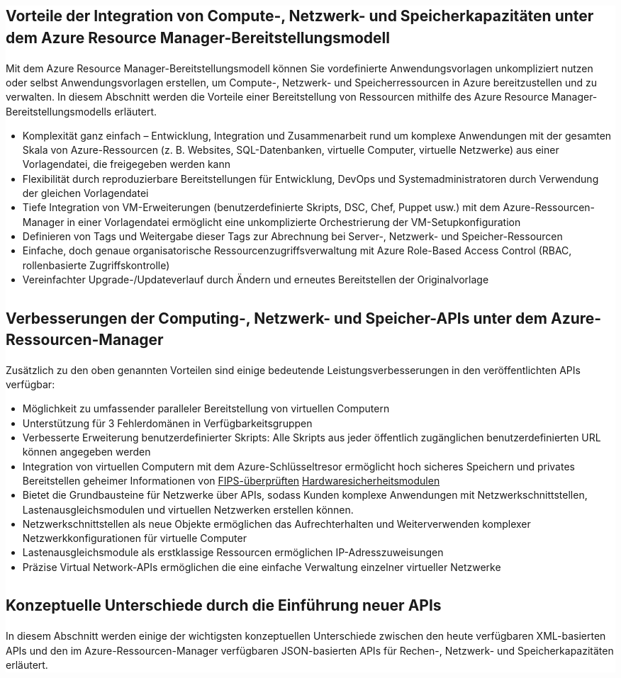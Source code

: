 


## Vorteile der Integration von Compute-, Netzwerk- und Speicherkapazitäten unter dem Azure Resource Manager-Bereitstellungsmodell

Mit dem Azure Resource Manager-Bereitstellungsmodell können Sie vordefinierte Anwendungsvorlagen unkompliziert nutzen oder selbst Anwendungsvorlagen erstellen, um Compute-, Netzwerk- und Speicherressourcen in Azure bereitzustellen und zu verwalten. In diesem Abschnitt werden die Vorteile einer Bereitstellung von Ressourcen mithilfe des Azure Resource Manager-Bereitstellungsmodells erläutert.

-	Komplexität ganz einfach – Entwicklung, Integration und Zusammenarbeit rund um komplexe Anwendungen mit der gesamten Skala von Azure-Ressourcen (z. B. Websites, SQL-Datenbanken, virtuelle Computer, virtuelle Netzwerke) aus einer Vorlagendatei, die freigegeben werden kann
-	Flexibilität durch reproduzierbare Bereitstellungen für Entwicklung, DevOps und Systemadministratoren durch Verwendung der gleichen Vorlagendatei
-	Tiefe Integration von VM-Erweiterungen (benutzerdefinierte Skripts, DSC, Chef, Puppet usw.) mit dem Azure-Ressourcen-Manager in einer Vorlagendatei ermöglicht eine unkomplizierte Orchestrierung der VM-Setupkonfiguration
-	Definieren von Tags und Weitergabe dieser Tags zur Abrechnung bei Server-, Netzwerk- und Speicher-Ressourcen
-	Einfache, doch genaue organisatorische Ressourcenzugriffsverwaltung mit Azure Role-Based Access Control (RBAC, rollenbasierte Zugriffskontrolle)
-	Vereinfachter Upgrade-/Updateverlauf durch Ändern und erneutes Bereitstellen der Originalvorlage


## Verbesserungen der Computing-, Netzwerk- und Speicher-APIs unter dem Azure-Ressourcen-Manager

Zusätzlich zu den oben genannten Vorteilen sind einige bedeutende Leistungsverbesserungen in den veröffentlichten APIs verfügbar:

-	Möglichkeit zu umfassender paralleler Bereitstellung von virtuellen Computern
-	Unterstützung für 3 Fehlerdomänen in Verfügbarkeitsgruppen
-	Verbesserte Erweiterung benutzerdefinierter Skripts: Alle Skripts aus jeder öffentlich zugänglichen benutzerdefinierten URL können angegeben werden
- Integration von virtuellen Computern mit dem Azure-Schlüsseltresor ermöglicht hoch sicheres Speichern und privates Bereitstellen geheimer Informationen von [FIPS-überprüften](http://wikipedia.org/wiki/FIPS_140-2) [Hardwaresicherheitsmodulen](http://wikipedia.org/wiki/Hardware_security_module)
-	Bietet die Grundbausteine für Netzwerke über APIs, sodass Kunden komplexe Anwendungen mit Netzwerkschnittstellen, Lastenausgleichsmodulen und virtuellen Netzwerken erstellen können.
-	Netzwerkschnittstellen als neue Objekte ermöglichen das Aufrechterhalten und Weiterverwenden komplexer Netzwerkkonfigurationen für virtuelle Computer
-	Lastenausgleichsmodule als erstklassige Ressourcen ermöglichen IP-Adresszuweisungen
-	Präzise Virtual Network-APIs ermöglichen die eine einfache Verwaltung einzelner virtueller Netzwerke

## Konzeptuelle Unterschiede durch die Einführung neuer APIs

In diesem Abschnitt werden einige der wichtigsten konzeptuellen Unterschiede zwischen den heute verfügbaren XML-basierten APIs und den im Azure-Ressourcen-Manager verfügbaren JSON-basierten APIs für Rechen-, Netzwerk- und Speicherkapazitäten erläutert.
